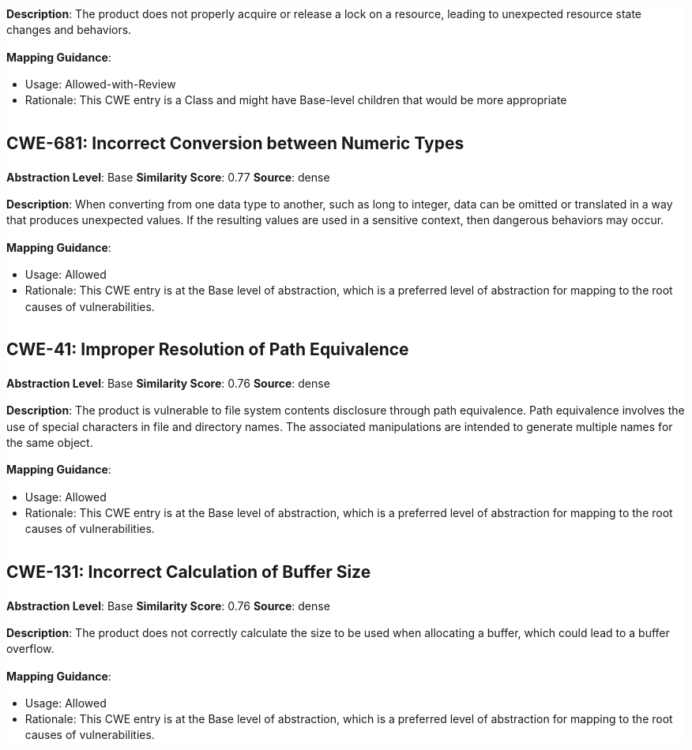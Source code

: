 **Description**:
The product does not properly acquire or release a lock on a resource, leading to unexpected resource state changes and behaviors.

**Mapping Guidance**:
- Usage: Allowed-with-Review
- Rationale: This CWE entry is a Class and might have Base-level children that would be more appropriate



## CWE-681: Incorrect Conversion between Numeric Types
**Abstraction Level**: Base
**Similarity Score**: 0.77
**Source**: dense

**Description**:
When converting from one data type to another, such as long to integer, data can be omitted or translated in a way that produces unexpected values. If the resulting values are used in a sensitive context, then dangerous behaviors may occur.

**Mapping Guidance**:
- Usage: Allowed
- Rationale: This CWE entry is at the Base level of abstraction, which is a preferred level of abstraction for mapping to the root causes of vulnerabilities.



## CWE-41: Improper Resolution of Path Equivalence
**Abstraction Level**: Base
**Similarity Score**: 0.76
**Source**: dense

**Description**:
The product is vulnerable to file system contents disclosure through path equivalence. Path equivalence involves the use of special characters in file and directory names. The associated manipulations are intended to generate multiple names for the same object.

**Mapping Guidance**:
- Usage: Allowed
- Rationale: This CWE entry is at the Base level of abstraction, which is a preferred level of abstraction for mapping to the root causes of vulnerabilities.



## CWE-131: Incorrect Calculation of Buffer Size
**Abstraction Level**: Base
**Similarity Score**: 0.76
**Source**: dense

**Description**:
The product does not correctly calculate the size to be used when allocating a buffer, which could lead to a buffer overflow.

**Mapping Guidance**:
- Usage: Allowed
- Rationale: This CWE entry is at the Base level of abstraction, which is a preferred level of abstraction for mapping to the root causes of vulnerabilities.
